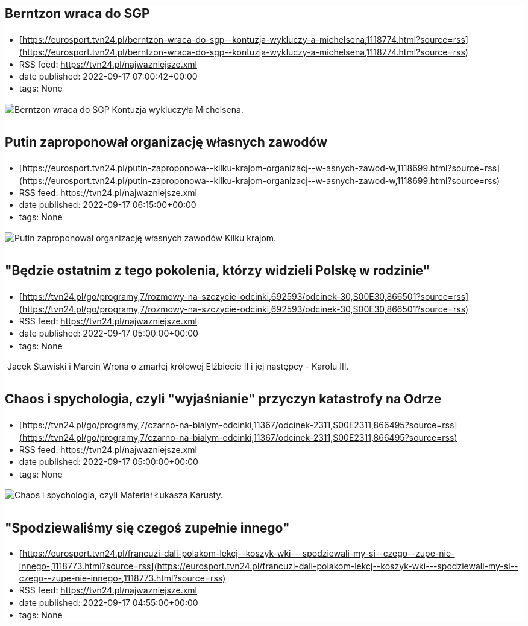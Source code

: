 ## Berntzon wraca do SGP
 - [https://eurosport.tvn24.pl/berntzon-wraca-do-sgp--kontuzja-wykluczy-a-michelsena,1118774.html?source=rss](https://eurosport.tvn24.pl/berntzon-wraca-do-sgp--kontuzja-wykluczy-a-michelsena,1118774.html?source=rss)
 - RSS feed: https://tvn24.pl/najwazniejsze.xml
 - date published: 2022-09-17 07:00:42+00:00
 - tags: None

<img alt="Berntzon wraca do SGP" src="https://tvn24.pl/najnowsze/cdn-zdjecie-74ilfv-oliver-berntzon-podczas-speedway-of-nations-w-vojens/alternates/LANDSCAPE_1280" />
    Kontuzja wykluczyła Michelsena.

## Putin zaproponował organizację własnych zawodów
 - [https://eurosport.tvn24.pl/putin-zaproponowa--kilku-krajom-organizacj--w-asnych-zawod-w,1118699.html?source=rss](https://eurosport.tvn24.pl/putin-zaproponowa--kilku-krajom-organizacj--w-asnych-zawod-w,1118699.html?source=rss)
 - RSS feed: https://tvn24.pl/najwazniejsze.xml
 - date published: 2022-09-17 06:15:00+00:00
 - tags: None

<img alt="Putin zaproponował organizację własnych zawodów" src="https://tvn24.pl/najnowsze/cdn-zdjecie-sp7fi7-wladimir-putin-i-arkady-rotenberg/alternates/LANDSCAPE_1280" />
    Kilku krajom.

## "Będzie ostatnim z tego pokolenia, którzy widzieli Polskę w rodzinie"
 - [https://tvn24.pl/go/programy,7/rozmowy-na-szczycie-odcinki,692593/odcinek-30,S00E30,866501?source=rss](https://tvn24.pl/go/programy,7/rozmowy-na-szczycie-odcinki,692593/odcinek-30,S00E30,866501?source=rss)
 - RSS feed: https://tvn24.pl/najwazniejsze.xml
 - date published: 2022-09-17 05:00:00+00:00
 - tags: None

<img alt="" src="https://tvn24.pl/najnowsze/cdn-zdjecie-tfr95c-krol-karol-iii-6116825/alternates/LANDSCAPE_1280" />
    Jacek Stawiski i Marcin Wrona o zmarłej królowej Elżbiecie II i jej następcy - Karolu III.

## Chaos i spychologia, czyli "wyjaśnianie" przyczyn katastrofy na Odrze
 - [https://tvn24.pl/go/programy,7/czarno-na-bialym-odcinki,11367/odcinek-2311,S00E2311,866495?source=rss](https://tvn24.pl/go/programy,7/czarno-na-bialym-odcinki,11367/odcinek-2311,S00E2311,866495?source=rss)
 - RSS feed: https://tvn24.pl/najwazniejsze.xml
 - date published: 2022-09-17 05:00:00+00:00
 - tags: None

<img alt="Chaos i spychologia, czyli " src="https://tvn24.pl/najnowsze/cdn-zdjecie-pevubs-odra-obszar-natura-2000-kilka-kilometrow-od-parku-krajobrazowego-dolina-dolnej-odry-6067833/alternates/LANDSCAPE_1280" />
    Materiał Łukasza Karusty.

## "Spodziewaliśmy się czegoś zupełnie innego"
 - [https://eurosport.tvn24.pl/francuzi-dali-polakom-lekcj--koszyk-wki---spodziewali-my-si--czego--zupe-nie-innego-,1118773.html?source=rss](https://eurosport.tvn24.pl/francuzi-dali-polakom-lekcj--koszyk-wki---spodziewali-my-si--czego--zupe-nie-innego-,1118773.html?source=rss)
 - RSS feed: https://tvn24.pl/najwazniejsze.xml
 - date published: 2022-09-17 04:55:00+00:00
 - tags: None
